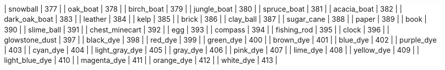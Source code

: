 | snowball | 377 |
| oak_boat | 378 |
| birch_boat | 379 |
| jungle_boat | 380 |
| spruce_boat | 381 |
| acacia_boat | 382 |
| dark_oak_boat | 383 |
| leather | 384 |
| kelp | 385 |
| brick | 386 |
| clay_ball | 387 |
| sugar_cane | 388 |
| paper | 389 |
| book | 390 |
| slime_ball | 391 |
| chest_minecart | 392 |
| egg | 393 |
| compass | 394 |
| fishing_rod | 395 |
| clock | 396 |
| glowstone_dust | 397 |
| black_dye | 398 |
| red_dye | 399 |
| green_dye | 400 |
| brown_dye | 401 |
| blue_dye | 402 |
| purple_dye | 403 |
| cyan_dye | 404 |
| light_gray_dye | 405 |
| gray_dye | 406 |
| pink_dye | 407 |
| lime_dye | 408 |
| yellow_dye | 409 |
| light_blue_dye | 410 |
| magenta_dye | 411 |
| orange_dye | 412 |
| white_dye | 413 |